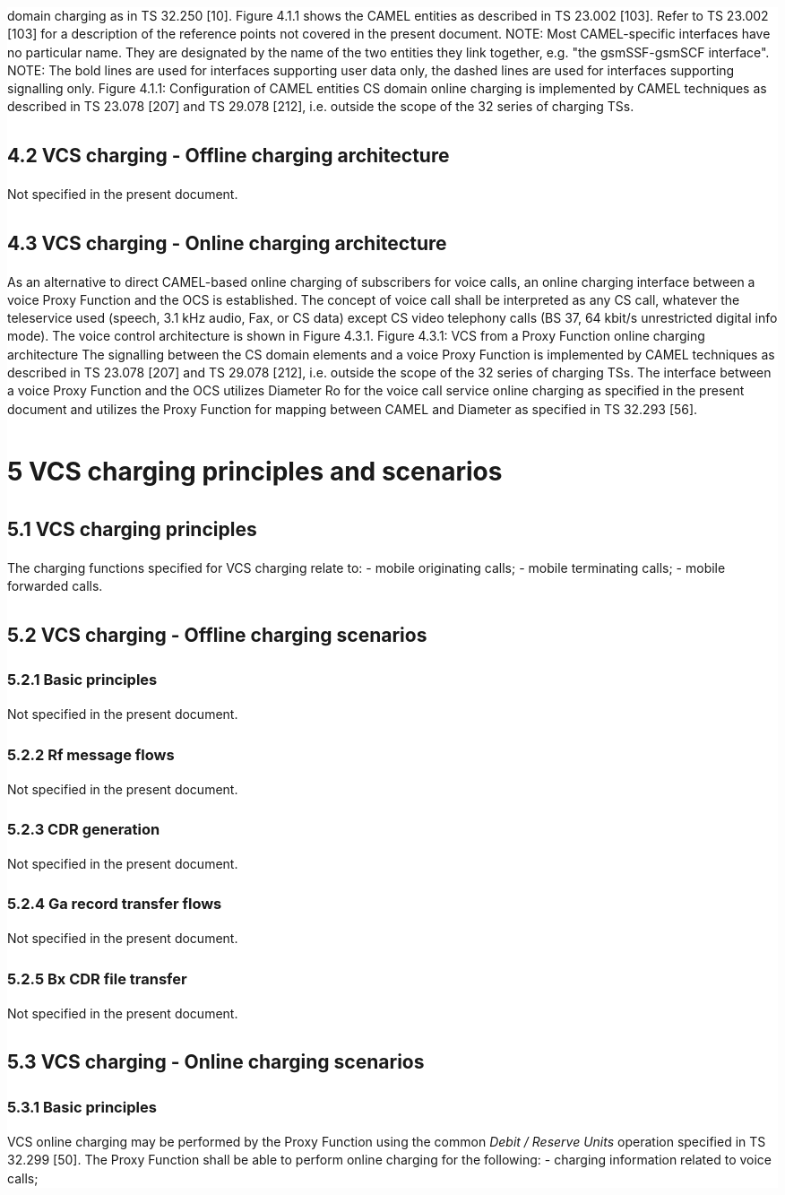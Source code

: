 domain charging as in TS 32.250 [10]. Figure 4.1.1 shows the CAMEL entities as
described in TS 23.002 [103]. Refer to TS 23.002 [103] for a description of
the reference points not covered in the present document.
NOTE: Most CAMEL-specific interfaces have no particular name. They are
designated by the name of the two entities they link together, e.g. \"the
gsmSSF-gsmSCF interface\".
NOTE: The bold lines are used for interfaces supporting user data only, the
dashed lines are used for interfaces supporting signalling only.
Figure 4.1.1: Configuration of CAMEL entities
CS domain online charging is implemented by CAMEL techniques as described in
TS 23.078 [207] and TS 29.078 [212], i.e. outside the scope of the 32 series
of charging TSs.
## 4.2 VCS charging - Offline charging architecture
Not specified in the present document.
## 4.3 VCS charging - Online charging architecture
As an alternative to direct CAMEL-based online charging of subscribers for
voice calls, an online charging interface between a voice Proxy Function and
the OCS is established. The concept of voice call shall be interpreted as any
CS call, whatever the teleservice used (speech, 3.1 kHz audio, Fax, or CS
data) except CS video telephony calls (BS 37, 64 kbit/s unrestricted digital
info mode). The voice control architecture is shown in Figure 4.3.1.
Figure 4.3.1: VCS from a Proxy Function online charging architecture
The signalling between the CS domain elements and a voice Proxy Function is
implemented by CAMEL techniques as described in TS 23.078 [207] and TS 29.078
[212], i.e. outside the scope of the 32 series of charging TSs. The interface
between a voice Proxy Function and the OCS utilizes Diameter Ro for the voice
call service online charging as specified in the present document and utilizes
the Proxy Function for mapping between CAMEL and Diameter as specified in TS
32.293 [56].
# 5 VCS charging principles and scenarios
## 5.1 VCS charging principles
The charging functions specified for VCS charging relate to:
\- mobile originating calls;
\- mobile terminating calls;
\- mobile forwarded calls.
## 5.2 VCS charging - Offline charging scenarios
### 5.2.1 Basic principles
Not specified in the present document.
### 5.2.2 Rf message flows
Not specified in the present document.
### 5.2.3 CDR generation
Not specified in the present document.
### 5.2.4 Ga record transfer flows
Not specified in the present document.
### 5.2.5 Bx CDR file transfer
Not specified in the present document.
## 5.3 VCS charging - Online charging scenarios
### 5.3.1 Basic principles
VCS online charging may be performed by the Proxy Function using the common
_Debit / Reserve Units_ operation specified in TS 32.299 [50]. The Proxy
Function shall be able to perform online charging for the following:
\- charging information related to voice calls;